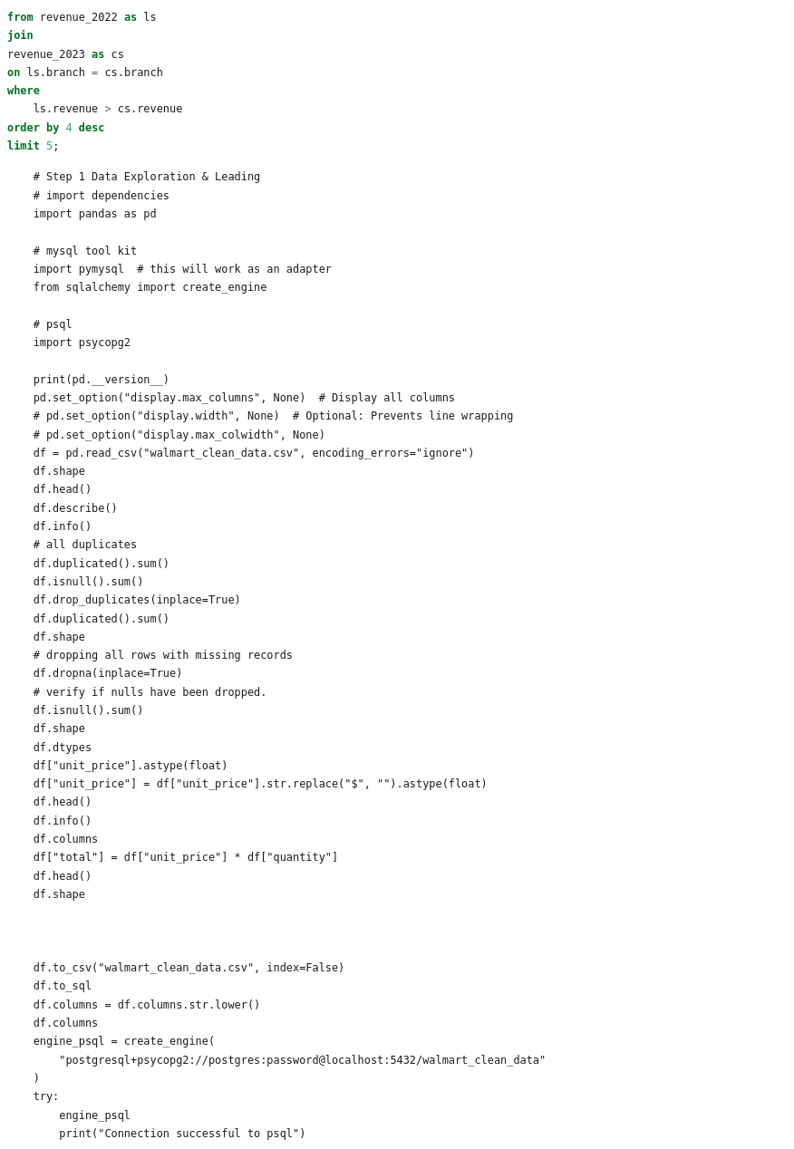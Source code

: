 ```sql
from revenue_2022 as ls
join
revenue_2023 as cs
on ls.branch = cs.branch
where
	ls.revenue > cs.revenue
order by 4 desc
limit 5;
```
```pythpn
	# Step 1 Data Exploration & Leading
	# import dependencies
	import pandas as pd
	
	# mysql tool kit
	import pymysql  # this will work as an adapter
	from sqlalchemy import create_engine
	
	# psql
	import psycopg2
	
	print(pd.__version__)
	pd.set_option("display.max_columns", None)  # Display all columns
	# pd.set_option("display.width", None)  # Optional: Prevents line wrapping
	# pd.set_option("display.max_colwidth", None)
	df = pd.read_csv("walmart_clean_data.csv", encoding_errors="ignore")
	df.shape
	df.head()
	df.describe()
	df.info()
	# all duplicates
	df.duplicated().sum()
	df.isnull().sum()
	df.drop_duplicates(inplace=True)
	df.duplicated().sum()
	df.shape
	# dropping all rows with missing records
	df.dropna(inplace=True)
	# verify if nulls have been dropped.
	df.isnull().sum()
	df.shape
	df.dtypes
	df["unit_price"].astype(float)
	df["unit_price"] = df["unit_price"].str.replace("$", "").astype(float)
	df.head()
	df.info()
	df.columns
	df["total"] = df["unit_price"] * df["quantity"]
	df.head()
	df.shape
	
	
	
	df.to_csv("walmart_clean_data.csv", index=False)
	df.to_sql
	df.columns = df.columns.str.lower()
	df.columns
	engine_psql = create_engine(
	    "postgresql+psycopg2://postgres:password@localhost:5432/walmart_clean_data"
	)
	try:
	    engine_psql
	    print("Connection successful to psql")
```